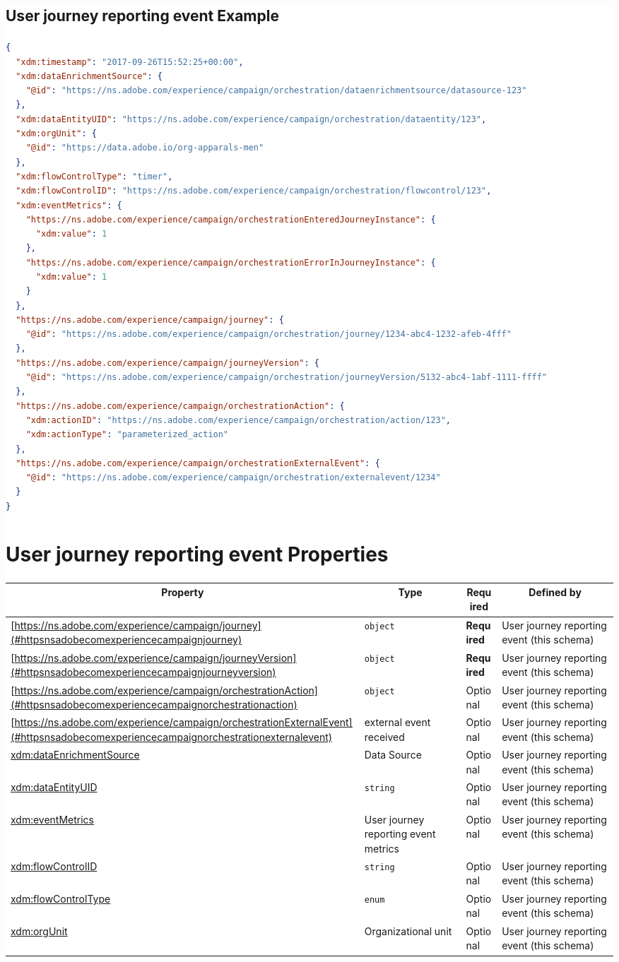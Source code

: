 
## User journey reporting event Example
```json
{
  "xdm:timestamp": "2017-09-26T15:52:25+00:00",
  "xdm:dataEnrichmentSource": {
    "@id": "https://ns.adobe.com/experience/campaign/orchestration/dataenrichmentsource/datasource-123"
  },
  "xdm:dataEntityUID": "https://ns.adobe.com/experience/campaign/orchestration/dataentity/123",
  "xdm:orgUnit": {
    "@id": "https://data.adobe.io/org-apparals-men"
  },
  "xdm:flowControlType": "timer",
  "xdm:flowControlID": "https://ns.adobe.com/experience/campaign/orchestration/flowcontrol/123",
  "xdm:eventMetrics": {
    "https://ns.adobe.com/experience/campaign/orchestrationEnteredJourneyInstance": {
      "xdm:value": 1
    },
    "https://ns.adobe.com/experience/campaign/orchestrationErrorInJourneyInstance": {
      "xdm:value": 1
    }
  },
  "https://ns.adobe.com/experience/campaign/journey": {
    "@id": "https://ns.adobe.com/experience/campaign/orchestration/journey/1234-abc4-1232-afeb-4fff"
  },
  "https://ns.adobe.com/experience/campaign/journeyVersion": {
    "@id": "https://ns.adobe.com/experience/campaign/orchestration/journeyVersion/5132-abc4-1abf-1111-ffff"
  },
  "https://ns.adobe.com/experience/campaign/orchestrationAction": {
    "xdm:actionID": "https://ns.adobe.com/experience/campaign/orchestration/action/123",
    "xdm:actionType": "parameterized_action"
  },
  "https://ns.adobe.com/experience/campaign/orchestrationExternalEvent": {
    "@id": "https://ns.adobe.com/experience/campaign/orchestration/externalevent/1234"
  }
}
```

# User journey reporting event Properties

| Property | Type | Required | Defined by |
|----------|------|----------|------------|
| [https://ns.adobe.com/experience/campaign/journey](#httpsnsadobecomexperiencecampaignjourney) | `object` | **Required** | User journey reporting event (this schema) |
| [https://ns.adobe.com/experience/campaign/journeyVersion](#httpsnsadobecomexperiencecampaignjourneyversion) | `object` | **Required** | User journey reporting event (this schema) |
| [https://ns.adobe.com/experience/campaign/orchestrationAction](#httpsnsadobecomexperiencecampaignorchestrationaction) | `object` | Optional | User journey reporting event (this schema) |
| [https://ns.adobe.com/experience/campaign/orchestrationExternalEvent](#httpsnsadobecomexperiencecampaignorchestrationexternalevent) | external event received | Optional | User journey reporting event (this schema) |
| [xdm:dataEnrichmentSource](#xdmdataenrichmentsource) | Data Source | Optional | User journey reporting event (this schema) |
| [xdm:dataEntityUID](#xdmdataentityuid) | `string` | Optional | User journey reporting event (this schema) |
| [xdm:eventMetrics](#xdmeventmetrics) | User journey reporting event metrics | Optional | User journey reporting event (this schema) |
| [xdm:flowControlID](#xdmflowcontrolid) | `string` | Optional | User journey reporting event (this schema) |
| [xdm:flowControlType](#xdmflowcontroltype) | `enum` | Optional | User journey reporting event (this schema) |
| [xdm:orgUnit](#xdmorgunit) | Organizational unit | Optional | User journey reporting event (this schema) |